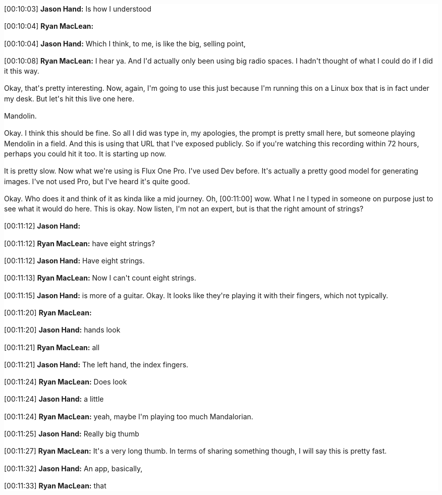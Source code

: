 

[00:10:03] **Jason Hand:** Is how I understood 

[00:10:04] **Ryan MacLean:** 

[00:10:04] **Jason Hand:** Which I think, to me, is like the big, selling point, 

[00:10:08] **Ryan MacLean:** I hear ya. And I'd actually only been using big radio spaces. I hadn't thought of what I could do if I did it this way.

Okay, that's pretty interesting. Now, again, I'm going to use this just because I'm running this on a Linux box that is in fact under my desk. But let's hit this live one here. 

Mandolin.

Okay. I think this should be fine. So all I did was type in, my apologies, the prompt is pretty small here, but someone playing Mendolin in a field. And this is using that URL that I've exposed publicly. So if you're watching this recording within 72 hours, perhaps you could hit it too. It is starting up now.

It is pretty slow. Now what we're using is Flux One Pro. I've used Dev before. It's actually a pretty good model for generating images. I've not used Pro, but I've heard it's quite good. 

Okay. Who does it and think of it as kinda like a mid journey. Oh, [00:11:00] wow. What I ne I typed in someone on purpose just to see what it would do here. This is okay. Now listen, I'm not an expert, but is that the right amount of strings? 

[00:11:12] **Jason Hand:** 

[00:11:12] **Ryan MacLean:** have eight strings? 

[00:11:12] **Jason Hand:** Have eight strings. 

[00:11:13] **Ryan MacLean:** Now I can't count eight strings. 

[00:11:15] **Jason Hand:** is more of a guitar. Okay. It looks like they're playing it with their fingers, which not typically. 

[00:11:20] **Ryan MacLean:** 

[00:11:20] **Jason Hand:** hands look 

[00:11:21] **Ryan MacLean:** all 

[00:11:21] **Jason Hand:** The left hand, the index fingers. 

[00:11:24] **Ryan MacLean:** Does look 

[00:11:24] **Jason Hand:** a little 

[00:11:24] **Ryan MacLean:** yeah, maybe I'm playing too much Mandalorian. 

[00:11:25] **Jason Hand:** Really big thumb 

[00:11:27] **Ryan MacLean:** It's a very long thumb. In terms of sharing something though, I will say this is pretty fast.



[00:11:32] **Jason Hand:** An app, basically, 

[00:11:33] **Ryan MacLean:** that 
